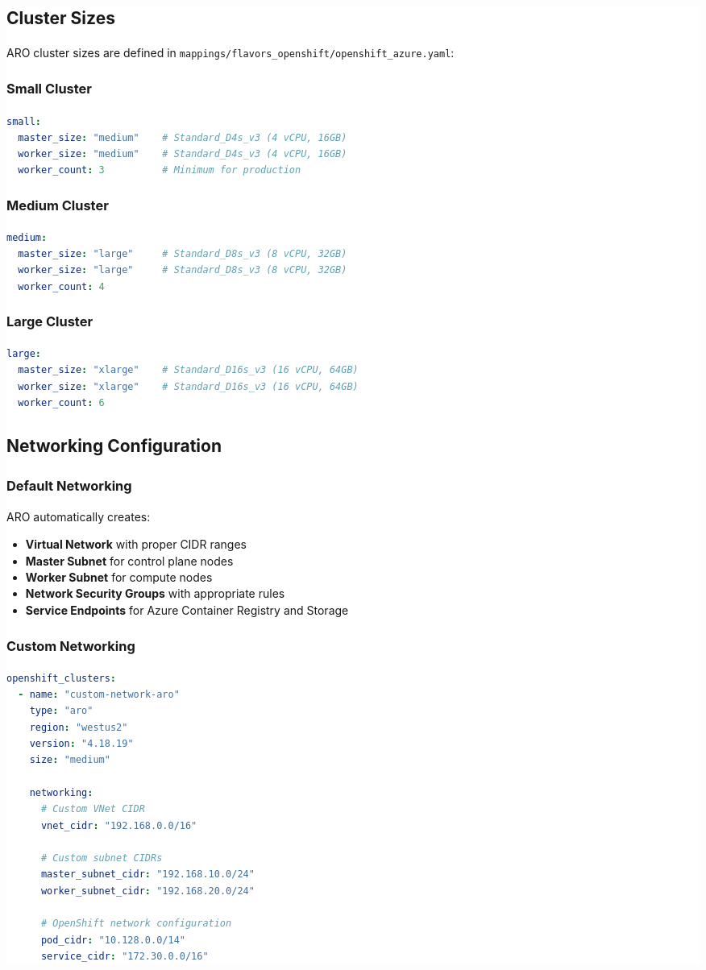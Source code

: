 ## Cluster Sizes

ARO cluster sizes are defined in `mappings/flavors_openshift/openshift_azure.yaml`:

### Small Cluster
```yaml
small:
  master_size: "medium"    # Standard_D4s_v3 (4 vCPU, 16GB)
  worker_size: "medium"    # Standard_D4s_v3 (4 vCPU, 16GB)
  worker_count: 3          # Minimum for production
```

### Medium Cluster  
```yaml
medium:
  master_size: "large"     # Standard_D8s_v3 (8 vCPU, 32GB)
  worker_size: "large"     # Standard_D8s_v3 (8 vCPU, 32GB)
  worker_count: 4
```

### Large Cluster
```yaml
large:
  master_size: "xlarge"    # Standard_D16s_v3 (16 vCPU, 64GB)
  worker_size: "xlarge"    # Standard_D16s_v3 (16 vCPU, 64GB)  
  worker_count: 6
```

## Networking Configuration

### Default Networking
ARO automatically creates:
- **Virtual Network** with proper CIDR ranges
- **Master Subnet** for control plane nodes
- **Worker Subnet** for compute nodes
- **Network Security Groups** with appropriate rules
- **Service Endpoints** for Azure Container Registry and Storage

### Custom Networking
```yaml
openshift_clusters:
  - name: "custom-network-aro"
    type: "aro"
    region: "westus2"
    version: "4.18.19"
    size: "medium"
    
    networking:
      # Custom VNet CIDR
      vnet_cidr: "192.168.0.0/16"
      
      # Custom subnet CIDRs
      master_subnet_cidr: "192.168.10.0/24"
      worker_subnet_cidr: "192.168.20.0/24"
      
      # OpenShift network configuration
      pod_cidr: "10.128.0.0/14"
      service_cidr: "172.30.0.0/16"
```

